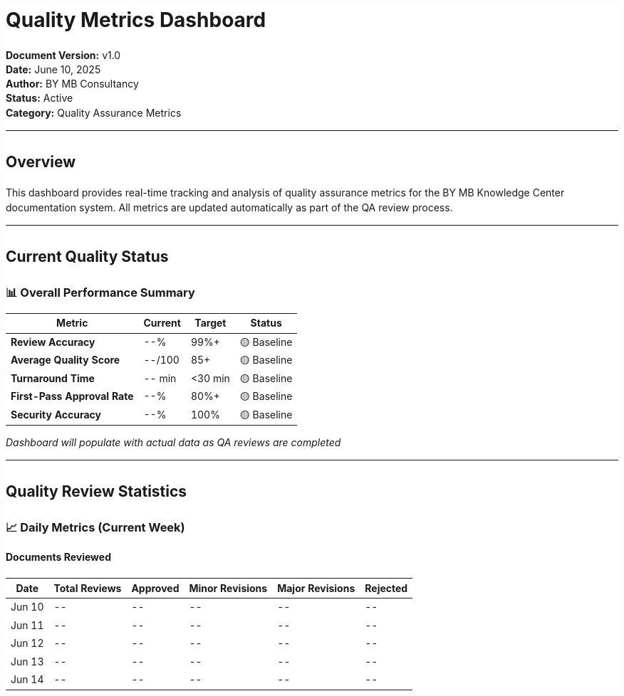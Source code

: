 # Quality Metrics Dashboard

**Document Version:** v1.0  
**Date:** June 10, 2025  
**Author:** BY MB Consultancy  
**Status:** Active  
**Category:** Quality Assurance Metrics

---

## Overview

This dashboard provides real-time tracking and analysis of quality assurance metrics for the BY MB Knowledge Center documentation system. All metrics are updated automatically as part of the QA review process.

---

## Current Quality Status

### **📊 Overall Performance Summary**
| Metric | Current | Target | Status |
|--------|---------|--------|--------|
| **Review Accuracy** | --% | 99%+ | 🟡 Baseline |
| **Average Quality Score** | --/100 | 85+ | 🟡 Baseline |
| **Turnaround Time** | -- min | <30 min | 🟡 Baseline |
| **First-Pass Approval Rate** | --% | 80%+ | 🟡 Baseline |
| **Security Accuracy** | --% | 100% | 🟡 Baseline |

*Dashboard will populate with actual data as QA reviews are completed*

---

## Quality Review Statistics

### **📈 Daily Metrics (Current Week)**

#### **Documents Reviewed**
| Date | Total Reviews | Approved | Minor Revisions | Major Revisions | Rejected |
|------|---------------|----------|-----------------|-----------------|----------|
| Jun 10 | -- | -- | -- | -- | -- |
| Jun 11 | -- | -- | -- | -- | -- |
| Jun 12 | -- | -- | -- | -- | -- |
| Jun 13 | -- | -- | -- | -- | -- |
| Jun 14 | -- | -- | -- | -- | -- |
